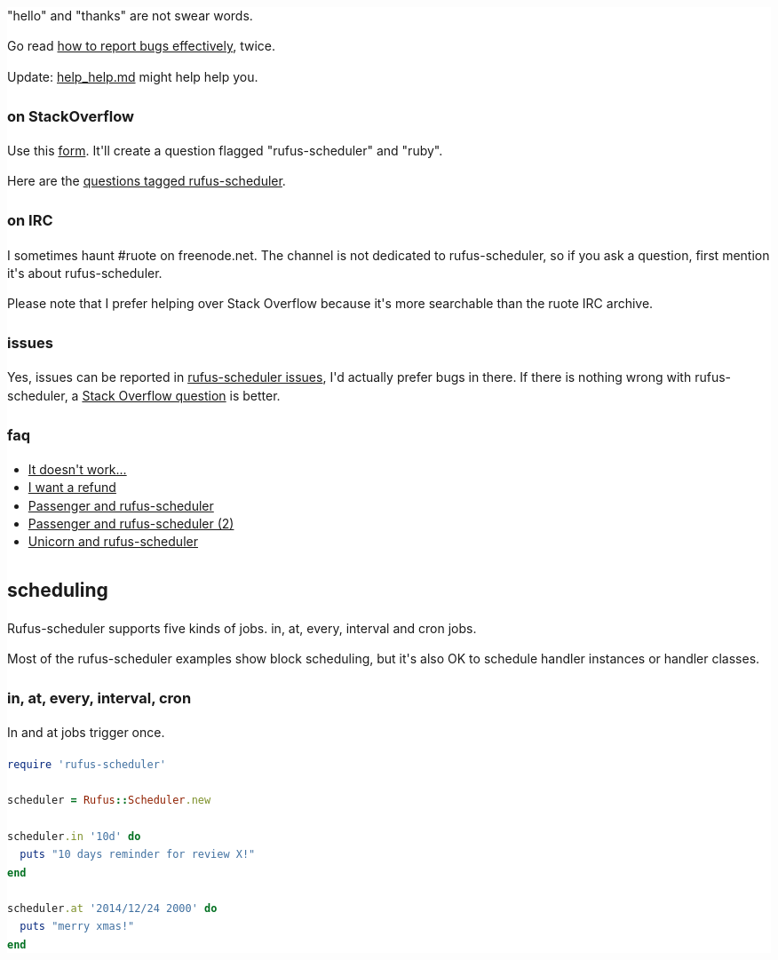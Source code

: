 "hello" and "thanks" are not swear words.

Go read [how to report bugs effectively](http://www.chiark.greenend.org.uk/~sgtatham/bugs.html), twice.

Update: [help_help.md](https://gist.github.com/jmettraux/310fed75f568fd731814) might help help you.

### on StackOverflow

Use this [form](http://stackoverflow.com/questions/ask?tags=rufus-scheduler+ruby). It'll create a question flagged "rufus-scheduler" and "ruby".

Here are the [questions tagged rufus-scheduler](http://stackoverflow.com/questions/tagged/rufus-scheduler).

### on IRC

I sometimes haunt #ruote on freenode.net. The channel is not dedicated to rufus-scheduler, so if you ask a question, first mention it's about rufus-scheduler.

Please note that I prefer helping over Stack Overflow because it's more searchable than the ruote IRC archive.

### issues

Yes, issues can be reported in [rufus-scheduler issues](https://github.com/jmettraux/rufus-scheduler/issues), I'd actually prefer bugs in there. If there is nothing wrong with rufus-scheduler, a [Stack Overflow question](http://stackoverflow.com/questions/ask?tags=rufus-scheduler+ruby) is better.

### faq

* [It doesn't work...](http://www.chiark.greenend.org.uk/~sgtatham/bugs.html)
* [I want a refund](http://blog.nodejitsu.com/getting-refunds-on-open-source-projects)
* [Passenger and rufus-scheduler](http://stackoverflow.com/questions/18108719/debugging-rufus-scheduler/18156180#18156180)
* [Passenger and rufus-scheduler (2)](http://stackoverflow.com/questions/21861387/rufus-cron-job-not-working-in-apache-passenger#answer-21868555)
* [Unicorn and rufus-scheduler](https://jkraemer.net/running-rufus-scheduler-in-a-unicorn-rails-app)


## scheduling

Rufus-scheduler supports five kinds of jobs. in, at, every, interval and cron jobs.

Most of the rufus-scheduler examples show block scheduling, but it's also OK to schedule handler instances or handler classes.

### in, at, every, interval, cron

In and at jobs trigger once.

```ruby
require 'rufus-scheduler'

scheduler = Rufus::Scheduler.new

scheduler.in '10d' do
  puts "10 days reminder for review X!"
end

scheduler.at '2014/12/24 2000' do
  puts "merry xmas!"
end
```
